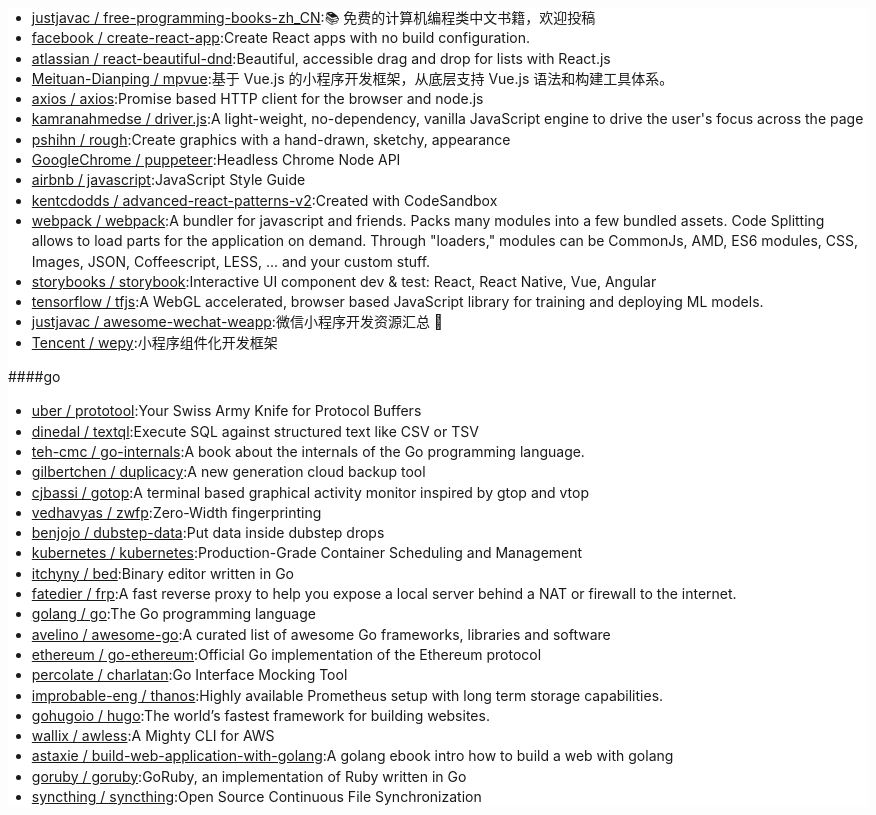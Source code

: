 * [justjavac / free-programming-books-zh_CN](https://github.com/justjavac/free-programming-books-zh_CN):📚 免费的计算机编程类中文书籍，欢迎投稿
* [facebook / create-react-app](https://github.com/facebook/create-react-app):Create React apps with no build configuration.
* [atlassian / react-beautiful-dnd](https://github.com/atlassian/react-beautiful-dnd):Beautiful, accessible drag and drop for lists with React.js
* [Meituan-Dianping / mpvue](https://github.com/Meituan-Dianping/mpvue):基于 Vue.js 的小程序开发框架，从底层支持 Vue.js 语法和构建工具体系。
* [axios / axios](https://github.com/axios/axios):Promise based HTTP client for the browser and node.js
* [kamranahmedse / driver.js](https://github.com/kamranahmedse/driver.js):A light-weight, no-dependency, vanilla JavaScript engine to drive the user's focus across the page
* [pshihn / rough](https://github.com/pshihn/rough):Create graphics with a hand-drawn, sketchy, appearance
* [GoogleChrome / puppeteer](https://github.com/GoogleChrome/puppeteer):Headless Chrome Node API
* [airbnb / javascript](https://github.com/airbnb/javascript):JavaScript Style Guide
* [kentcdodds / advanced-react-patterns-v2](https://github.com/kentcdodds/advanced-react-patterns-v2):Created with CodeSandbox
* [webpack / webpack](https://github.com/webpack/webpack):A bundler for javascript and friends. Packs many modules into a few bundled assets. Code Splitting allows to load parts for the application on demand. Through "loaders," modules can be CommonJs, AMD, ES6 modules, CSS, Images, JSON, Coffeescript, LESS, ... and your custom stuff.
* [storybooks / storybook](https://github.com/storybooks/storybook):Interactive UI component dev & test: React, React Native, Vue, Angular
* [tensorflow / tfjs](https://github.com/tensorflow/tfjs):A WebGL accelerated, browser based JavaScript library for training and deploying ML models.
* [justjavac / awesome-wechat-weapp](https://github.com/justjavac/awesome-wechat-weapp):微信小程序开发资源汇总 💯
* [Tencent / wepy](https://github.com/Tencent/wepy):小程序组件化开发框架

####go
* [uber / prototool](https://github.com/uber/prototool):Your Swiss Army Knife for Protocol Buffers
* [dinedal / textql](https://github.com/dinedal/textql):Execute SQL against structured text like CSV or TSV
* [teh-cmc / go-internals](https://github.com/teh-cmc/go-internals):A book about the internals of the Go programming language.
* [gilbertchen / duplicacy](https://github.com/gilbertchen/duplicacy):A new generation cloud backup tool
* [cjbassi / gotop](https://github.com/cjbassi/gotop):A terminal based graphical activity monitor inspired by gtop and vtop
* [vedhavyas / zwfp](https://github.com/vedhavyas/zwfp):Zero-Width fingerprinting
* [benjojo / dubstep-data](https://github.com/benjojo/dubstep-data):Put data inside dubstep drops
* [kubernetes / kubernetes](https://github.com/kubernetes/kubernetes):Production-Grade Container Scheduling and Management
* [itchyny / bed](https://github.com/itchyny/bed):Binary editor written in Go
* [fatedier / frp](https://github.com/fatedier/frp):A fast reverse proxy to help you expose a local server behind a NAT or firewall to the internet.
* [golang / go](https://github.com/golang/go):The Go programming language
* [avelino / awesome-go](https://github.com/avelino/awesome-go):A curated list of awesome Go frameworks, libraries and software
* [ethereum / go-ethereum](https://github.com/ethereum/go-ethereum):Official Go implementation of the Ethereum protocol
* [percolate / charlatan](https://github.com/percolate/charlatan):Go Interface Mocking Tool
* [improbable-eng / thanos](https://github.com/improbable-eng/thanos):Highly available Prometheus setup with long term storage capabilities.
* [gohugoio / hugo](https://github.com/gohugoio/hugo):The world’s fastest framework for building websites.
* [wallix / awless](https://github.com/wallix/awless):A Mighty CLI for AWS
* [astaxie / build-web-application-with-golang](https://github.com/astaxie/build-web-application-with-golang):A golang ebook intro how to build a web with golang
* [goruby / goruby](https://github.com/goruby/goruby):GoRuby, an implementation of Ruby written in Go
* [syncthing / syncthing](https://github.com/syncthing/syncthing):Open Source Continuous File Synchronization